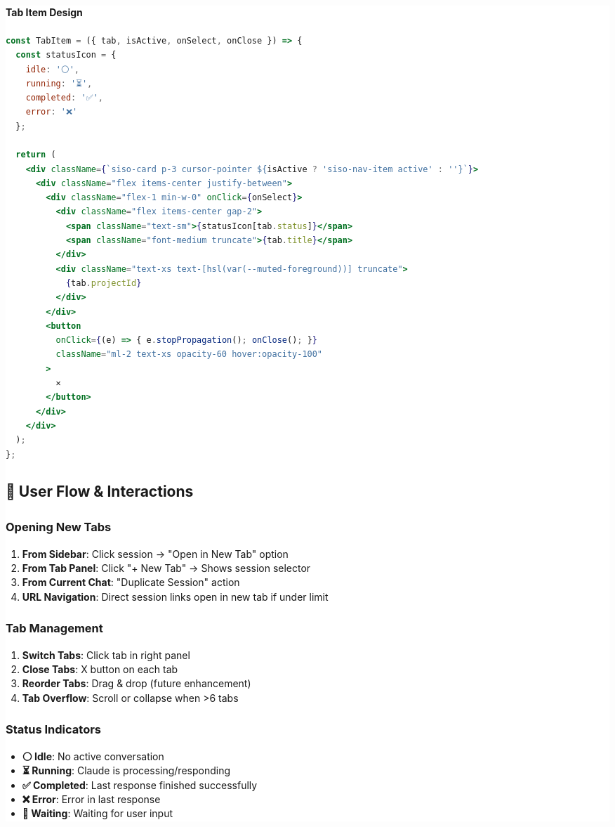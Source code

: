 
#### **Tab Item Design**
```jsx
const TabItem = ({ tab, isActive, onSelect, onClose }) => {
  const statusIcon = {
    idle: '⚪',
    running: '⏳',
    completed: '✅',
    error: '❌'
  };
  
  return (
    <div className={`siso-card p-3 cursor-pointer ${isActive ? 'siso-nav-item active' : ''}`}>
      <div className="flex items-center justify-between">
        <div className="flex-1 min-w-0" onClick={onSelect}>
          <div className="flex items-center gap-2">
            <span className="text-sm">{statusIcon[tab.status]}</span>
            <span className="font-medium truncate">{tab.title}</span>
          </div>
          <div className="text-xs text-[hsl(var(--muted-foreground))] truncate">
            {tab.projectId}
          </div>
        </div>
        <button 
          onClick={(e) => { e.stopPropagation(); onClose(); }}
          className="ml-2 text-xs opacity-60 hover:opacity-100"
        >
          ✕
        </button>
      </div>
    </div>
  );
};
```

## 🔄 User Flow & Interactions

### **Opening New Tabs**
1. **From Sidebar**: Click session → "Open in New Tab" option
2. **From Tab Panel**: Click "+ New Tab" → Shows session selector
3. **From Current Chat**: "Duplicate Session" action
4. **URL Navigation**: Direct session links open in new tab if under limit

### **Tab Management**
1. **Switch Tabs**: Click tab in right panel
2. **Close Tabs**: X button on each tab
3. **Reorder Tabs**: Drag & drop (future enhancement)
4. **Tab Overflow**: Scroll or collapse when >6 tabs

### **Status Indicators**
- **⚪ Idle**: No active conversation
- **⏳ Running**: Claude is processing/responding
- **✅ Completed**: Last response finished successfully
- **❌ Error**: Error in last response
- **🔄 Waiting**: Waiting for user input
